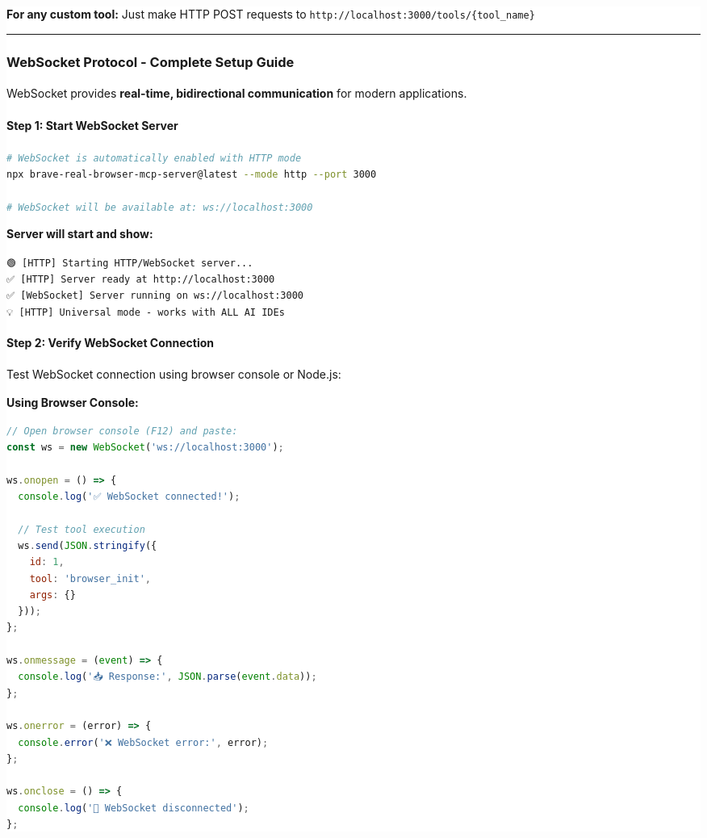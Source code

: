 **For any custom tool:** Just make HTTP POST requests to `http://localhost:3000/tools/{tool_name}`

---

### WebSocket Protocol - Complete Setup Guide

WebSocket provides **real-time, bidirectional communication** for modern applications.

#### Step 1: Start WebSocket Server

```bash
# WebSocket is automatically enabled with HTTP mode
npx brave-real-browser-mcp-server@latest --mode http --port 3000

# WebSocket will be available at: ws://localhost:3000
```

**Server will start and show:**

```
🟢 [HTTP] Starting HTTP/WebSocket server...
✅ [HTTP] Server ready at http://localhost:3000
✅ [WebSocket] Server running on ws://localhost:3000
💡 [HTTP] Universal mode - works with ALL AI IDEs
```

#### Step 2: Verify WebSocket Connection

Test WebSocket connection using browser console or Node.js:

**Using Browser Console:**

```javascript
// Open browser console (F12) and paste:
const ws = new WebSocket('ws://localhost:3000');

ws.onopen = () => {
  console.log('✅ WebSocket connected!');
  
  // Test tool execution
  ws.send(JSON.stringify({
    id: 1,
    tool: 'browser_init',
    args: {}
  }));
};

ws.onmessage = (event) => {
  console.log('📥 Response:', JSON.parse(event.data));
};

ws.onerror = (error) => {
  console.error('❌ WebSocket error:', error);
};

ws.onclose = () => {
  console.log('🔴 WebSocket disconnected');
};
```
